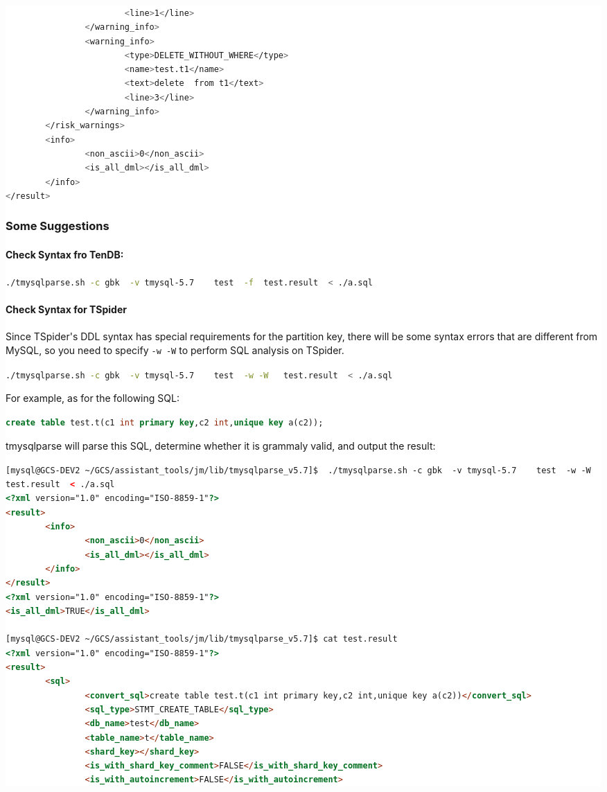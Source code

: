 ```bash 
                        <line>1</line>
                </warning_info>
                <warning_info>
                        <type>DELETE_WITHOUT_WHERE</type>
                        <name>test.t1</name>
                        <text>delete  from t1</text>
                        <line>3</line>
                </warning_info>
        </risk_warnings>
        <info>
                <non_ascii>0</non_ascii>
                <is_all_dml></is_all_dml>
        </info>
</result>
```



### Some Suggestions

#### Check Syntax fro TenDB:
```bash 
./tmysqlparse.sh -c gbk  -v tmysql-5.7    test  -f  test.result  < ./a.sql
```

#### Check Syntax for TSpider
Since TSpider's DDL syntax has special requirements for the partition key, there will be some syntax errors that are different from MySQL, so you need to specify `-w -W` to perform SQL analysis on TSpider.

```bash 
./tmysqlparse.sh -c gbk  -v tmysql-5.7    test  -w -W   test.result  < ./a.sql
```



For example, as for the following SQL:
```sql 
create table test.t(c1 int primary key,c2 int,unique key a(c2));
```

tmysqlparse will parse this SQL, determine whether it is grammaly valid, and output the result:
```html
[mysql@GCS-DEV2 ~/GCS/assistant_tools/jm/lib/tmysqlparse_v5.7]$  ./tmysqlparse.sh -c gbk  -v tmysql-5.7    test  -w -W   test.result  < ./a.sql
<?xml version="1.0" encoding="ISO-8859-1"?>
<result>
        <info>
                <non_ascii>0</non_ascii>
                <is_all_dml></is_all_dml>
        </info>
</result>
<?xml version="1.0" encoding="ISO-8859-1"?>
<is_all_dml>TRUE</is_all_dml>

[mysql@GCS-DEV2 ~/GCS/assistant_tools/jm/lib/tmysqlparse_v5.7]$ cat test.result
<?xml version="1.0" encoding="ISO-8859-1"?>
<result>
        <sql>
                <convert_sql>create table test.t(c1 int primary key,c2 int,unique key a(c2))</convert_sql>
                <sql_type>STMT_CREATE_TABLE</sql_type>
                <db_name>test</db_name>
                <table_name>t</table_name>
                <shard_key></shard_key>
                <is_with_shard_key_comment>FALSE</is_with_shard_key_comment>
                <is_with_autoincrement>FALSE</is_with_autoincrement>
```